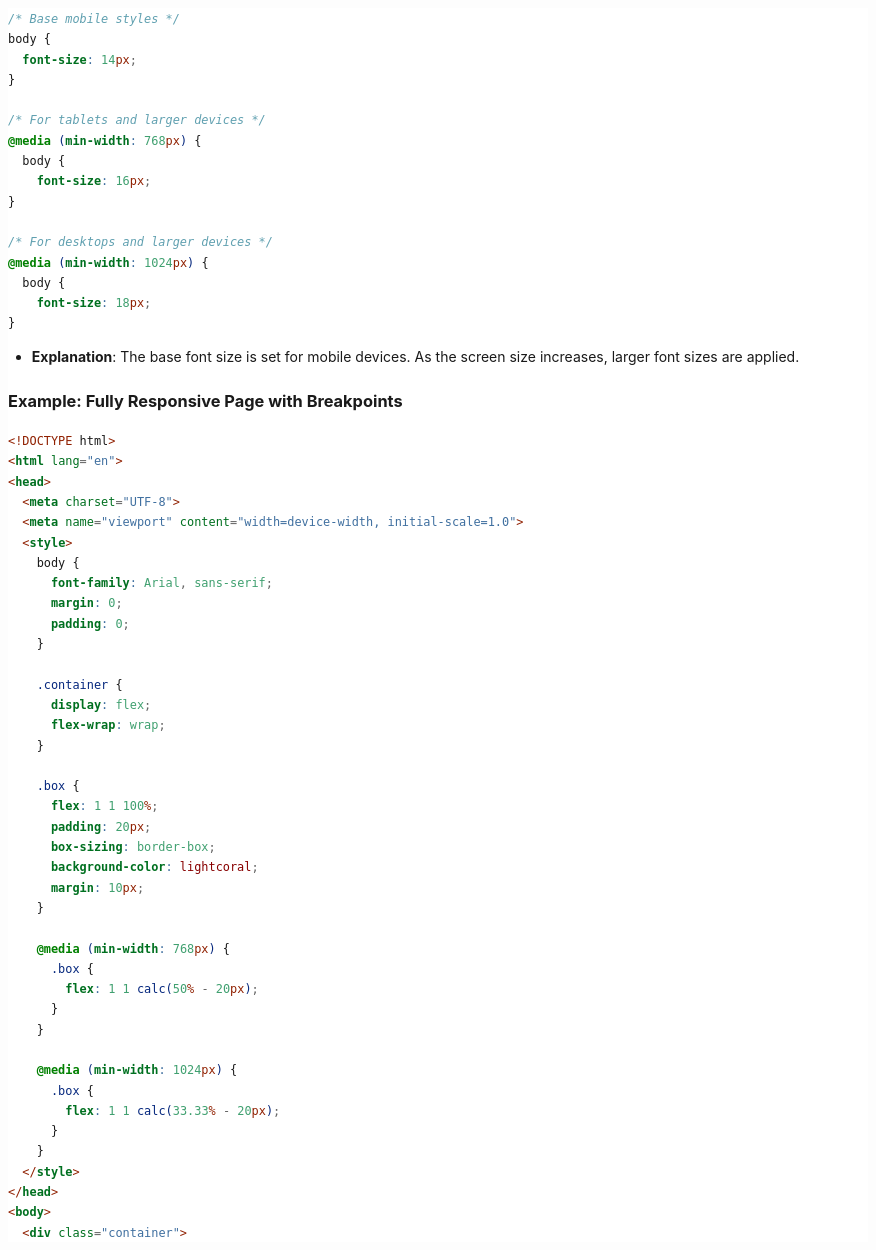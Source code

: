 ```css
/* Base mobile styles */
body {
  font-size: 14px;
}

/* For tablets and larger devices */
@media (min-width: 768px) {
  body {
    font-size: 16px;
}

/* For desktops and larger devices */
@media (min-width: 1024px) {
  body {
    font-size: 18px;
}
```

- **Explanation**: The base font size is set for mobile devices. As the screen size increases, larger font sizes are applied.

### Example: Fully Responsive Page with Breakpoints

```html
<!DOCTYPE html>
<html lang="en">
<head>
  <meta charset="UTF-8">
  <meta name="viewport" content="width=device-width, initial-scale=1.0">
  <style>
    body {
      font-family: Arial, sans-serif;
      margin: 0;
      padding: 0;
    }

    .container {
      display: flex;
      flex-wrap: wrap;
    }

    .box {
      flex: 1 1 100%;
      padding: 20px;
      box-sizing: border-box;
      background-color: lightcoral;
      margin: 10px;
    }

    @media (min-width: 768px) {
      .box {
        flex: 1 1 calc(50% - 20px);
      }
    }

    @media (min-width: 1024px) {
      .box {
        flex: 1 1 calc(33.33% - 20px);
      }
    }
  </style>
</head>
<body>
  <div class="container">
```